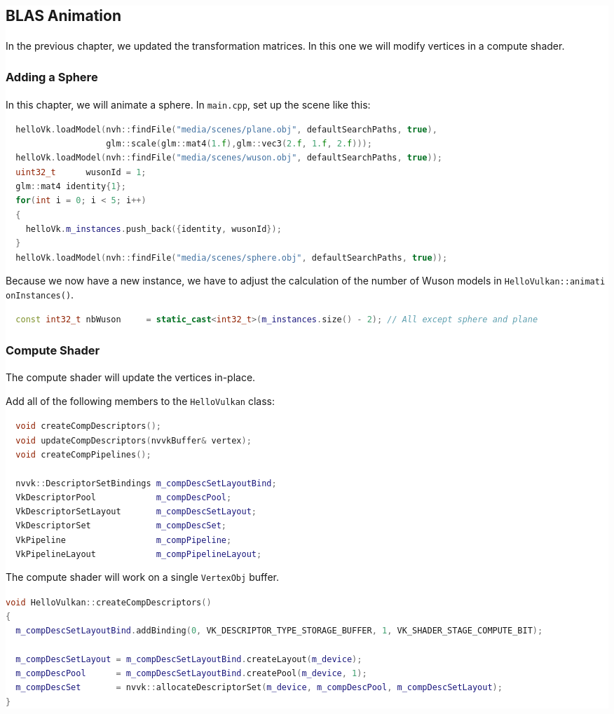## BLAS Animation

In the previous chapter, we updated the transformation matrices. In this one we will modify vertices in a compute shader.

### Adding a Sphere

In this chapter, we will animate a sphere. In `main.cpp`, set up the scene like this:

~~~~ C++
  helloVk.loadModel(nvh::findFile("media/scenes/plane.obj", defaultSearchPaths, true),
                    glm::scale(glm::mat4(1.f),glm::vec3(2.f, 1.f, 2.f)));
  helloVk.loadModel(nvh::findFile("media/scenes/wuson.obj", defaultSearchPaths, true));
  uint32_t      wusonId = 1;
  glm::mat4 identity{1};
  for(int i = 0; i < 5; i++)
  {
    helloVk.m_instances.push_back({identity, wusonId});
  }
  helloVk.loadModel(nvh::findFile("media/scenes/sphere.obj", defaultSearchPaths, true));
~~~~

Because we now have a new instance, we have to adjust the calculation of the number of Wuson models in `HelloVulkan::animationInstances()`.

~~~~ C++
  const int32_t nbWuson     = static_cast<int32_t>(m_instances.size() - 2); // All except sphere and plane
~~~~

### Compute Shader

The compute shader will update the vertices in-place.

Add all of the following members to the `HelloVulkan` class:

~~~~ C++
  void createCompDescriptors();
  void updateCompDescriptors(nvvkBuffer& vertex);
  void createCompPipelines();

  nvvk::DescriptorSetBindings m_compDescSetLayoutBind;
  VkDescriptorPool            m_compDescPool;
  VkDescriptorSetLayout       m_compDescSetLayout;
  VkDescriptorSet             m_compDescSet;
  VkPipeline                  m_compPipeline;
  VkPipelineLayout            m_compPipelineLayout;
~~~~

The compute shader will work on a single `VertexObj` buffer.

~~~~ C++
void HelloVulkan::createCompDescriptors()
{
  m_compDescSetLayoutBind.addBinding(0, VK_DESCRIPTOR_TYPE_STORAGE_BUFFER, 1, VK_SHADER_STAGE_COMPUTE_BIT);

  m_compDescSetLayout = m_compDescSetLayoutBind.createLayout(m_device);
  m_compDescPool      = m_compDescSetLayoutBind.createPool(m_device, 1);
  m_compDescSet       = nvvk::allocateDescriptorSet(m_device, m_compDescPool, m_compDescSetLayout);
}
~~~~
